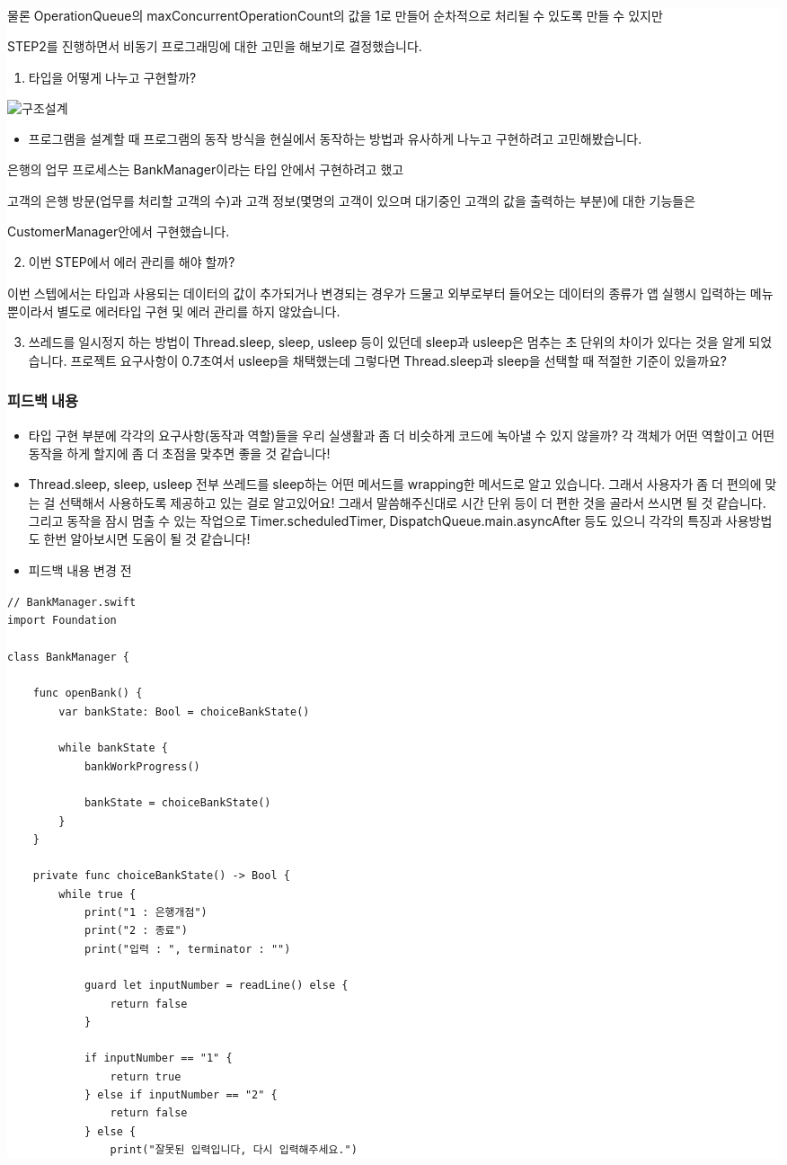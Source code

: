 
물론 OperationQueue의 maxConcurrentOperationCount의 값을 1로 만들어 순차적으로 처리될 수 있도록 만들 수 있지만

STEP2를 진행하면서 비동기 프로그래밍에 대한 고민을 해보기로 결정했습니다.





1. 타입을 어떻게 나누고 구현할까?

![구조설계](https://user-images.githubusercontent.com/44163277/116528743-25e46880-a917-11eb-9b33-76a717c84db5.png)

- 프로그램을 설계할 때 프로그램의 동작 방식을 현실에서 동작하는 방법과 유사하게 나누고 구현하려고 고민해봤습니다.

은행의 업무 프로세스는 BankManager이라는 타입 안에서 구현하려고 했고

고객의 은행 방문(업무를 처리할 고객의 수)과 고객 정보(몇명의 고객이 있으며 대기중인 고객의 값을 출력하는 부분)에 대한 기능들은

CustomerManager안에서 구현했습니다.



2. 이번 STEP에서 에러 관리를 해야 할까?

이번 스텝에서는 타입과 사용되는 데이터의 값이 추가되거나 변경되는 경우가 드물고 외부로부터 들어오는 데이터의 종류가 앱 실행시 입력하는 메뉴 뿐이라서 별도로 에러타입 구현 및 에러 관리를 하지 않았습니다.

3. 쓰레드를 일시정지 하는 방법이 Thread.sleep, sleep, usleep 등이 있던데 sleep과 usleep은 멈추는 초 단위의 차이가 있다는 것을 알게 되었습니다. 프로젝트 요구사항이 0.7초여서 usleep을 채택했는데 그렇다면 Thread.sleep과 sleep을 선택할 때 적절한 기준이 있을까요?

### 피드백 내용
- 타입 구현 부분에 각각의 요구사항(동작과 역할)들을 우리 실생활과 좀 더 비슷하게 코드에 녹아낼 수 있지 않을까? 각 객체가 어떤 역할이고 어떤 동작을 하게 할지에 좀 더 초점을 맞추면 좋을 것 같습니다!
- Thread.sleep, sleep, usleep 전부 쓰레드를 sleep하는 어떤 메서드를 wrapping한 메서드로 알고 있습니다. 그래서 사용자가 좀 더 편의에 맞는 걸 선택해서 사용하도록 제공하고 있는 걸로 알고있어요! 그래서 말씀해주신대로 시간 단위 등이 더 편한 것을 골라서 쓰시면 될 것 같습니다. 그리고 동작을 잠시 멈출 수 있는 작업으로 Timer.scheduledTimer, DispatchQueue.main.asyncAfter 등도 있으니 각각의 특징과 사용방법도 한번 알아보시면 도움이 될 것 같습니다!

- 피드백 내용 변경 전
```
// BankManager.swift
import Foundation

class BankManager {
    
    func openBank() {
        var bankState: Bool = choiceBankState()
        
        while bankState {
            bankWorkProgress()
            
            bankState = choiceBankState()
        }
    }
    
    private func choiceBankState() -> Bool {
        while true {
            print("1 : 은행개점")
            print("2 : 종료")
            print("입력 : ", terminator : "")
            
            guard let inputNumber = readLine() else {
                return false
            }
            
            if inputNumber == "1" {
                return true
            } else if inputNumber == "2" {
                return false
            } else {
                print("잘못된 입력입니다, 다시 입력해주세요.")
```